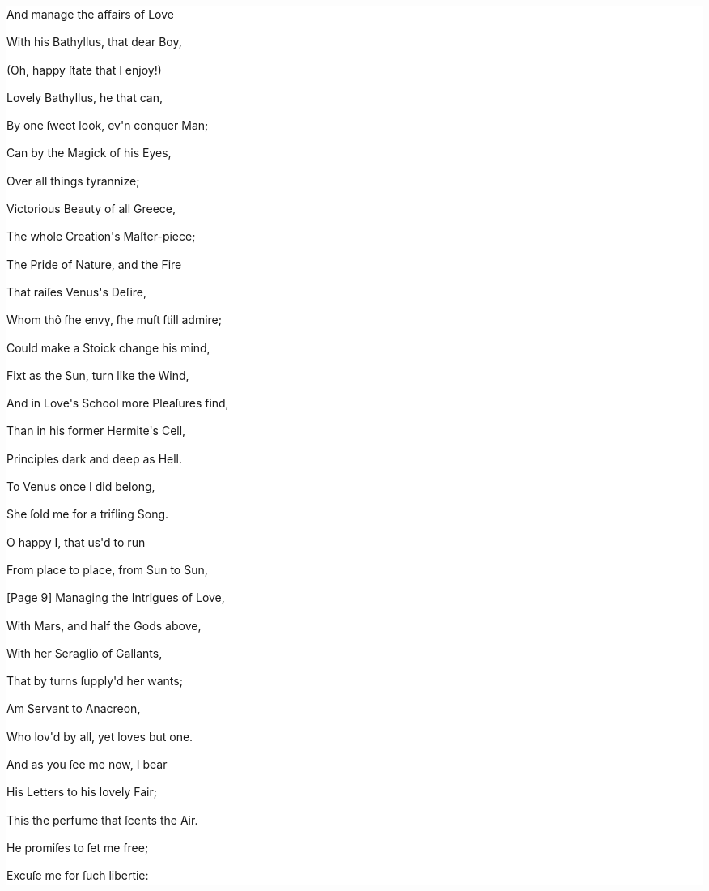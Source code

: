 And manage the affairs of Love

With his Bathyllus, that dear Boy,

(Oh, happy ſtate that I enjoy!)

Lovely Bathyllus, he that can,

By one ſweet look, ev'n conquer Man;

Can by the Magick of his Eyes,

Over all things tyrannize;

Victorious Beauty of all Greece,

The whole Creation's Maſter-piece;

The Pride of Nature, and the Fire

That raiſes Venus's Deſire,

Whom thô ſhe envy, ſhe muſt ſtill admire;

Could make a Stoick change his mind,

Fixt as the Sun, turn like the Wind,

And in Love's School more Pleaſures find,

Than in his former Hermite's Cell,

Principles dark and deep as Hell.

To Venus once I did belong,

She ſold me for a trifling Song.

O happy I, that us'd to run

From place to place, from Sun to Sun,

[[Page 9]](http://eebo.chadwyck.com/downloadtiff?vid=49425&page=12) Managing
the Intrigues of Love,

With Mars, and half the Gods above,

With her Seraglio of Gallants,

That by turns ſupply'd her wants;

Am Servant to Anacreon,

Who lov'd by all, yet loves but one.

And as you ſee me now, I bear

His Letters to his lovely Fair;

This the perfume that ſcents the Air.

He promiſes to ſet me free;

Excuſe me for ſuch libertie:
